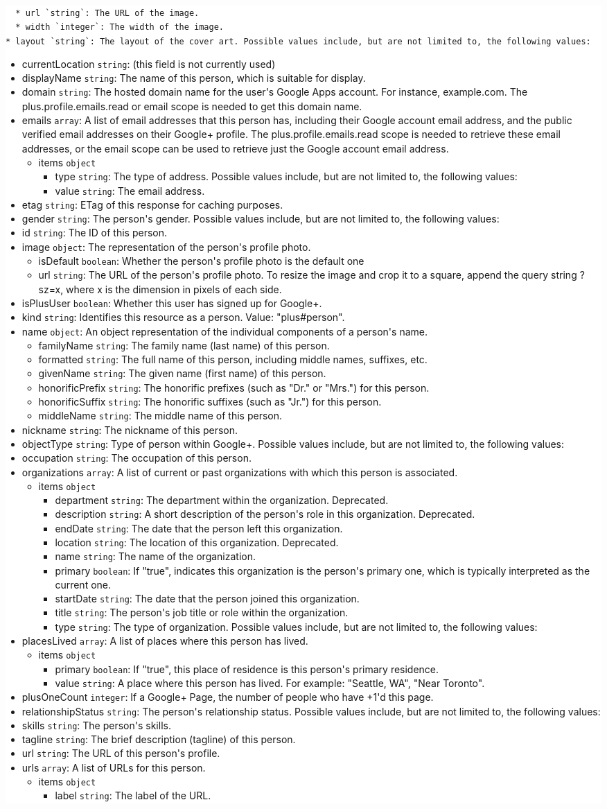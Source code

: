       * url `string`: The URL of the image.
      * width `integer`: The width of the image.
    * layout `string`: The layout of the cover art. Possible values include, but are not limited to, the following values:  
  * currentLocation `string`: (this field is not currently used)
  * displayName `string`: The name of this person, which is suitable for display.
  * domain `string`: The hosted domain name for the user's Google Apps account. For instance, example.com. The plus.profile.emails.read or email scope is needed to get this domain name.
  * emails `array`: A list of email addresses that this person has, including their Google account email address, and the public verified email addresses on their Google+ profile. The plus.profile.emails.read scope is needed to retrieve these email addresses, or the email scope can be used to retrieve just the Google account email address.
    * items `object`
      * type `string`: The type of address. Possible values include, but are not limited to, the following values:  
      * value `string`: The email address.
  * etag `string`: ETag of this response for caching purposes.
  * gender `string`: The person's gender. Possible values include, but are not limited to, the following values:  
  * id `string`: The ID of this person.
  * image `object`: The representation of the person's profile photo.
    * isDefault `boolean`: Whether the person's profile photo is the default one
    * url `string`: The URL of the person's profile photo. To resize the image and crop it to a square, append the query string ?sz=x, where x is the dimension in pixels of each side.
  * isPlusUser `boolean`: Whether this user has signed up for Google+.
  * kind `string`: Identifies this resource as a person. Value: "plus#person".
  * name `object`: An object representation of the individual components of a person's name.
    * familyName `string`: The family name (last name) of this person.
    * formatted `string`: The full name of this person, including middle names, suffixes, etc.
    * givenName `string`: The given name (first name) of this person.
    * honorificPrefix `string`: The honorific prefixes (such as "Dr." or "Mrs.") for this person.
    * honorificSuffix `string`: The honorific suffixes (such as "Jr.") for this person.
    * middleName `string`: The middle name of this person.
  * nickname `string`: The nickname of this person.
  * objectType `string`: Type of person within Google+. Possible values include, but are not limited to, the following values:  
  * occupation `string`: The occupation of this person.
  * organizations `array`: A list of current or past organizations with which this person is associated.
    * items `object`
      * department `string`: The department within the organization. Deprecated.
      * description `string`: A short description of the person's role in this organization. Deprecated.
      * endDate `string`: The date that the person left this organization.
      * location `string`: The location of this organization. Deprecated.
      * name `string`: The name of the organization.
      * primary `boolean`: If "true", indicates this organization is the person's primary one, which is typically interpreted as the current one.
      * startDate `string`: The date that the person joined this organization.
      * title `string`: The person's job title or role within the organization.
      * type `string`: The type of organization. Possible values include, but are not limited to, the following values:  
  * placesLived `array`: A list of places where this person has lived.
    * items `object`
      * primary `boolean`: If "true", this place of residence is this person's primary residence.
      * value `string`: A place where this person has lived. For example: "Seattle, WA", "Near Toronto".
  * plusOneCount `integer`: If a Google+ Page, the number of people who have +1'd this page.
  * relationshipStatus `string`: The person's relationship status. Possible values include, but are not limited to, the following values:  
  * skills `string`: The person's skills.
  * tagline `string`: The brief description (tagline) of this person.
  * url `string`: The URL of this person's profile.
  * urls `array`: A list of URLs for this person.
    * items `object`
      * label `string`: The label of the URL.